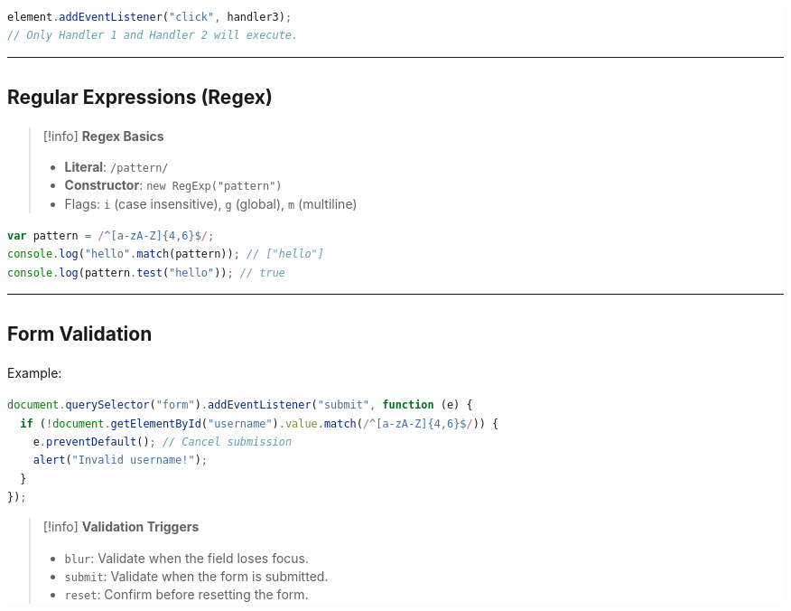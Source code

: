 ```js
element.addEventListener("click", handler3);
// Only Handler 1 and Handler 2 will execute.
```

---

## Regular Expressions (Regex)

> [!info] **Regex Basics**
> 
> - **Literal**: `/pattern/`
> - **Constructor**: `new RegExp("pattern")`
> - Flags: `i` (case insensitive), `g` (global), `m` (multiline)

```js
var pattern = /^[a-zA-Z]{4,6}$/;
console.log("hello".match(pattern)); // ["hello"]
console.log(pattern.test("hello")); // true
```

---

## Form Validation

Example:

```js
document.querySelector("form").addEventListener("submit", function (e) {
  if (!document.getElementById("username").value.match(/^[a-zA-Z]{4,6}$/)) {
    e.preventDefault(); // Cancel submission
    alert("Invalid username!");
  }
});
```

> [!info] **Validation Triggers**
> 
> - `blur`: Validate when the field loses focus.
> - `submit`: Validate when the form is submitted.
> - `reset`: Confirm before resetting the form.

